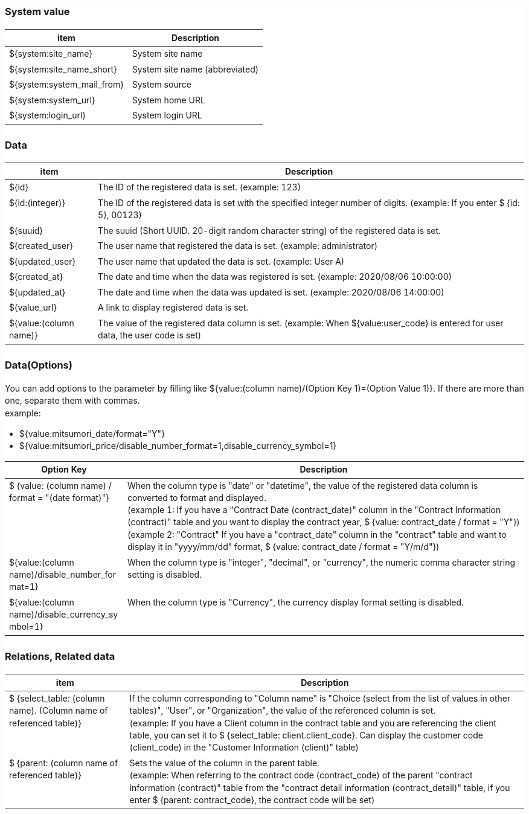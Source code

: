 ### System value
| item | Description |
| ---- | ---- |
| ${system:site_name} | System site name |
| ${system:site_name_short} | System site name (abbreviated) |
| ${system:system_mail_from} | System source |
| ${system:system_url} | System home URL |
| ${system:login_url} | System login URL |

### Data
| item | Description |
| ---- | ---- |
| ${id} | The ID of the registered data is set. (example: 123) |
| ${id:(integer)} | The ID of the registered data is set with the specified integer number of digits. (example: If you enter $ {id: 5}, 00123) |
| ${suuid} | The suuid (Short UUID. 20-digit random character string) of the registered data is set. |
| ${created_user} | The user name that registered the data is set. (example: administrator) |
| ${updated_user} | The user name that updated the data is set. (example: User A) |
| ${created_at} | The date and time when the data was registered is set. (example: 2020/08/06 10:00:00) |
| ${updated_at} | The date and time when the data was updated is set. (example: 2020/08/06 14:00:00) |
| ${value_url} | A link to display registered data is set. |
| ${value:(column name)} | The value of the registered data column is set. (example: When ${value:user_code} is entered for user data, the user code is set) |

### Data(Options)
You can add options to the parameter by filling like ${value:(column name)/(Option Key 1)=(Option Value 1)}. If there are more than one, separate them with commas.  
example:
- ${value:mitsumori_date/format="Y"}
- ${value:mitsumori_price/disable_number_format=1,disable_currency_symbol=1}

| Option Key | Description |
| ---- | ---- |
| $ {value: (column name) / format = "(date format)"} | When the column type is "date" or "datetime", the value of the registered data column is converted to format and displayed.<br />(example 1: If you have a "Contract Date (contract_date)" column in the "Contract Information (contract)" table and you want to display the contract year, $ {value: contract_date / format = "Y"})<br />(example 2: "Contract" If you have a "contract_date" column in the "contract" table and want to display it in "yyyy/mm/dd" format, $ {value: contract_date / format = "Y/m/d"}) |
| ${value:(column name)/disable_number_format=1} | When the column type is "integer", "decimal", or "currency", the numeric comma character string setting is disabled.|
| ${value:(column name)/disable_currency_symbol=1} | When the column type is "Currency", the currency display format setting is disabled.|

### Relations, Related data
| item | Description |
| ---- | ---- |
| $ {select_table: (column name). (Column name of referenced table)} | If the column corresponding to "Column name" is "Choice (select from the list of values ​​in other tables)", "User", or "Organization", the value of the referenced column is set.<br />(example: If you have a Client column in the contract table and you are referencing the client table, you can set it to $ {select_table: client.client_code}. Can display the customer code (client_code) in the "Customer Information (client)" table)|
| $ {parent: (column name of referenced table)} | Sets the value of the column in the parent table.<br />(example: When referring to the contract code (contract_code) of the parent "contract information (contract)" table from the "contract detail information (contract_detail)" table, if you enter $ {parent: contract_code}, the contract code will be set) |
